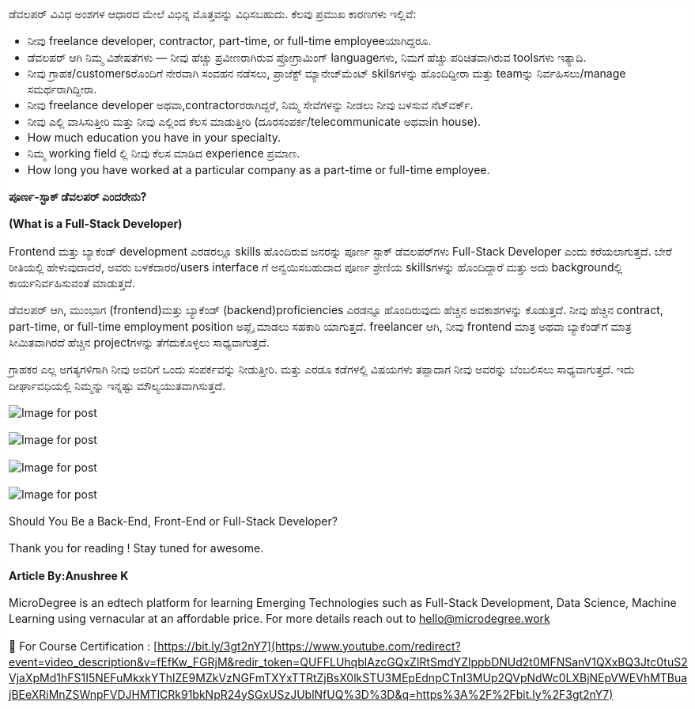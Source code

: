 ಡೆವಲಪರ್ ವಿವಿಧ ಅಂಶಗಳ ಆಧಾರದ ಮೇಲೆ ವಿಭಿನ್ನ ಮೊತ್ತವನ್ನು ವಿಧಿಸಬಹುದು. ಕೆಲವು ಪ್ರಮುಖ ಕಾರಣಗಳು ಇಲ್ಲಿವೆ:

-   ನೀವು freelance developer, contractor, part-time, or full-time employeeಯಾಗಿದ್ದರೂ.
-   ಡೆವಲಪರ್ ಆಗಿ ನಿಮ್ಮ ವಿಶೇಷತೆಗಳು — ನೀವು ಹೆಚ್ಚು ಪ್ರವೀಣರಾಗಿರುವ ಪ್ರೋಗ್ರಾಮಿಂಗ್ languageಗಳು, ನಿಮಗೆ ಹೆಚ್ಚು ಪರಿಚಿತವಾಗಿರುವ toolsಗಳು ಇತ್ಯಾದಿ.
-   ನೀವು ಗ್ರಾಹಕ/customersರೊಂದಿಗೆ ನೇರವಾಗಿ ಸಂವಹನ ನಡೆಸಲು, ಪ್ರಾಜೆಕ್ಟ್ ಮ್ಯಾನೇಜ್‌ಮೆಂಟ್ skilsಗಳನ್ನು ಹೊಂದಿದ್ದೀರಾ ಮತ್ತು teamನ್ನು ನಿರ್ವಹಿಸಲು/manage ಸಮರ್ಥರಾಗಿದ್ದೀರಾ.
-   ನೀವು freelance developer ಅಥವಾ,contractorರರಾಗಿದ್ದರೆ, ನಿಮ್ಮ ಸೇವೆಗಳನ್ನು ನೀಡಲು ನೀವು ಬಳಸುವ ನೆಟ್‌ವರ್ಕ್.
-   ನೀವು ಎಲ್ಲಿ ವಾಸಿಸುತ್ತೀರಿ ಮತ್ತು ನೀವು ಎಲ್ಲಿಂದ ಕೆಲಸ ಮಾಡುತ್ತೀರಿ (ದೂರಸಂಪರ್ಕ/telecommunicate ಅಥವಾin house).
-   How much education you have in your specialty.
-   ನಿಮ್ಮ working field ಲ್ಲಿ ನೀವು ಕೆಲಸ ಮಾಡಿದ experience ಪ್ರಮಾಣ.
-   How long you have worked at a particular company as a part-time or full-time employee.

**ಪೂರ್ಣ-ಸ್ಟಾಕ್ ಡೆವಲಪರ್ ಎಂದರೇನು?**

**(What is a Full-Stack Developer)**

Frontend ಮತ್ತು ಬ್ಯಾಕೆಂಡ್ development ಎರಡರಲ್ಲೂ skills ಹೊಂದಿರುವ ಜನರನ್ನು ಪೂರ್ಣ ಸ್ಟಾಕ್ ಡೆವಲಪರ್‌ಗಳು Full-Stack Developer ಎಂದು ಕರೆಯಲಾಗುತ್ತದೆ. ಬೇರೆ ರೀತಿಯಲ್ಲಿ ಹೇಳುವುದಾದರೆ, ಅವರು ಬಳಕೆದಾರರ/users interface ಗೆ ಅನ್ವಯಿಸಬಹುದಾದ ಪೂರ್ಣ ಶ್ರೇಣಿಯ skillsಗಳನ್ನು ಹೊಂದಿದ್ದಾರೆ ಮತ್ತು ಅದು backgroundಲ್ಲಿ ಕಾರ್ಯನಿರ್ವಹಿಸುವಂತೆ ಮಾಡುತ್ತದೆ.

ಡೆವಲಪರ್ ಆಗಿ, ಮುಂಭಾಗ (frontend)ಮತ್ತು ಬ್ಯಾಕೆಂಡ್ (backend)proficiencies ಎರಡನ್ನೂ ಹೊಂದಿರುವುದು ಹೆಚ್ಚಿನ ಅವಕಾಶಗಳನ್ನು ಕೊಡುತ್ತದೆ. ನೀವು ಹೆಚ್ಚಿನ contract, part-time, or full-time employment position ಅಪ್ಲೈ ಮಾಡಲು ಸಹಕಾರಿ ಯಾಗುತ್ತದೆ. freelancer ಆಗಿ, ನೀವು frontend ಮಾತ್ರ ಅಥವಾ ಬ್ಯಾಕೆಂಡ್‌ಗೆ ಮಾತ್ರ ಸೀಮಿತವಾಗಿರದೆ ಹೆಚ್ಚಿನ projectಗಳನ್ನು ತೆಗೆದುಕೊಳ್ಳಲು ಸಾಧ್ಯವಾಗುತ್ತದೆ.

ಗ್ರಾಹಕರ ಎಲ್ಲ ಅಗತ್ಯಗಳಿಗಾಗಿ ನೀವು ಅವರಿಗೆ ಒಂದು ಸಂಪರ್ಕವನ್ನು ನೀಡುತ್ತೀರಿ. ಮತ್ತು ಎರಡೂ ಕಡೆಗಳಲ್ಲಿ ವಿಷಯಗಳು ತಪ್ಪಾದಾಗ ನೀವು ಅವರನ್ನು ಬೆಂಬಲಿಸಲು ಸಾಧ್ಯವಾಗುತ್ತದೆ. ಇದು ದೀರ್ಘಾವಧಿಯಲ್ಲಿ ನಿಮ್ಮನ್ನು ಇನ್ನಷ್ಟು ಮೌಲ್ಯಯುತವಾಗಿಸುತ್ತದೆ.

![Image for post](https://miro.medium.com/max/60/0*wFXpeghsfzda4mXv?q=20)

![Image for post](https://miro.medium.com/max/750/0*wFXpeghsfzda4mXv)

![Image for post](https://miro.medium.com/max/60/0*YeSfL_WttcyokeuC?q=20)

![Image for post](https://miro.medium.com/max/720/0*YeSfL_WttcyokeuC)

Should You Be a Back-End, Front-End or Full-Stack Developer?

Thank you for reading ! Stay tuned for awesome.

**Article By:Anushree K**

MicroDegree is an edtech platform for learning Emerging Technologies such as Full-Stack Development, Data Science, Machine Learning using vernacular at an affordable price. For more details reach out to hello@microdegree.work

🚀 For Course Certification : [https://bit.ly/3gt2nY7](https://www.youtube.com/redirect?event=video_description&v=fEfKw_FGRjM&redir_token=QUFFLUhqblAzcGQxZlRtSmdYZlppbDNUd2t0MFNSanV1QXxBQ3Jtc0tuS2VjaXpMd1hFS1I5NEFuMkxkYThlZE9MZkVzNGFmTXYxTTRtZjBsX0lkSTU3MEpEdnpCTnI3MUp2QVpNdWc0LXBjNEpVWEVhMTBuajBEeXRiMnZSWnpFVDJHMTlCRk91bkNpR24ySGxUSzJUblNfUQ%3D%3D&q=https%3A%2F%2Fbit.ly%2F3gt2nY7)
